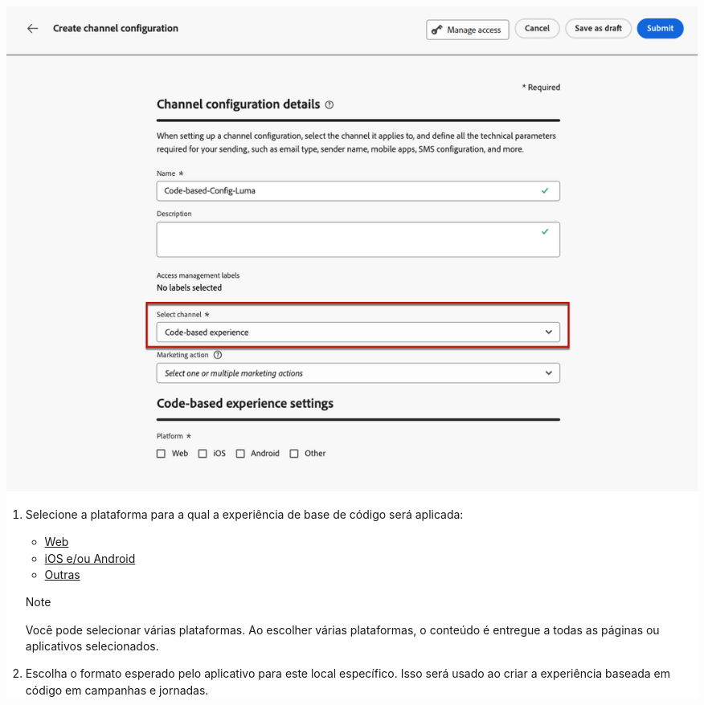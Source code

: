    ![](assets/code_config_2.png)

1. Selecione a plataforma para a qual a experiência de base de código será aplicada:

   * [Web](#web)
   * [iOS e/ou Android](#mobile)
   * [Outras](#other)

   >[!NOTE]
   >
   >Você pode selecionar várias plataformas. Ao escolher várias plataformas, o conteúdo é entregue a todas as páginas ou aplicativos selecionados.

1. Escolha o formato esperado pelo aplicativo para este local específico. Isso será usado ao criar a experiência baseada em código em campanhas e jornadas.
